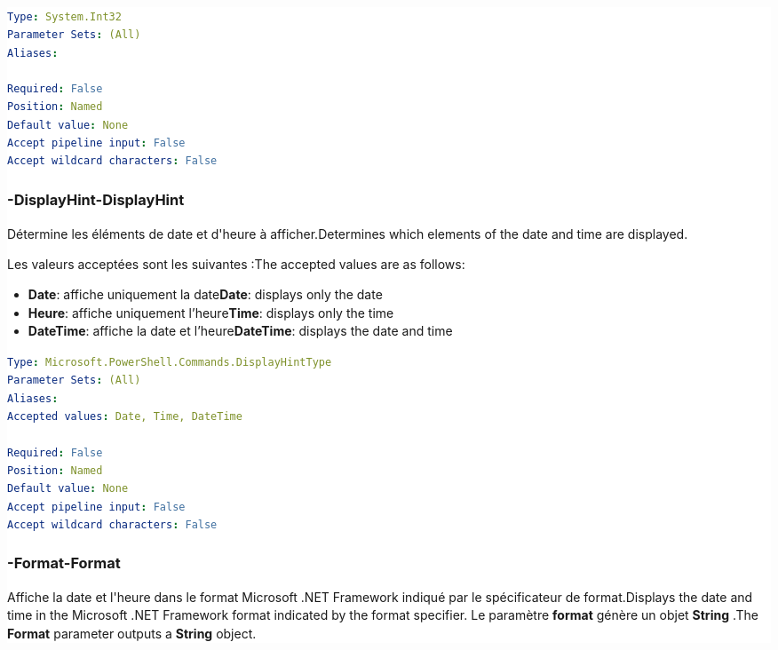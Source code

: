```yaml
Type: System.Int32
Parameter Sets: (All)
Aliases:

Required: False
Position: Named
Default value: None
Accept pipeline input: False
Accept wildcard characters: False
```

### <span data-ttu-id="d0036-203">-DisplayHint</span><span class="sxs-lookup"><span data-stu-id="d0036-203">-DisplayHint</span></span>

<span data-ttu-id="d0036-204">Détermine les éléments de date et d'heure à afficher.</span><span class="sxs-lookup"><span data-stu-id="d0036-204">Determines which elements of the date and time are displayed.</span></span>

<span data-ttu-id="d0036-205">Les valeurs acceptées sont les suivantes :</span><span class="sxs-lookup"><span data-stu-id="d0036-205">The accepted values are as follows:</span></span>

- <span data-ttu-id="d0036-206">**Date**: affiche uniquement la date</span><span class="sxs-lookup"><span data-stu-id="d0036-206">**Date**: displays only the date</span></span>
- <span data-ttu-id="d0036-207">**Heure**: affiche uniquement l’heure</span><span class="sxs-lookup"><span data-stu-id="d0036-207">**Time**: displays only the time</span></span>
- <span data-ttu-id="d0036-208">**DateTime**: affiche la date et l’heure</span><span class="sxs-lookup"><span data-stu-id="d0036-208">**DateTime**: displays the date and time</span></span>

```yaml
Type: Microsoft.PowerShell.Commands.DisplayHintType
Parameter Sets: (All)
Aliases:
Accepted values: Date, Time, DateTime

Required: False
Position: Named
Default value: None
Accept pipeline input: False
Accept wildcard characters: False
```

### <span data-ttu-id="d0036-209">-Format</span><span class="sxs-lookup"><span data-stu-id="d0036-209">-Format</span></span>

<span data-ttu-id="d0036-210">Affiche la date et l'heure dans le format Microsoft .NET Framework indiqué par le spécificateur de format.</span><span class="sxs-lookup"><span data-stu-id="d0036-210">Displays the date and time in the Microsoft .NET Framework format indicated by the format specifier.</span></span>
<span data-ttu-id="d0036-211">Le paramètre **format** génère un objet **String** .</span><span class="sxs-lookup"><span data-stu-id="d0036-211">The **Format** parameter outputs a **String** object.</span></span>
